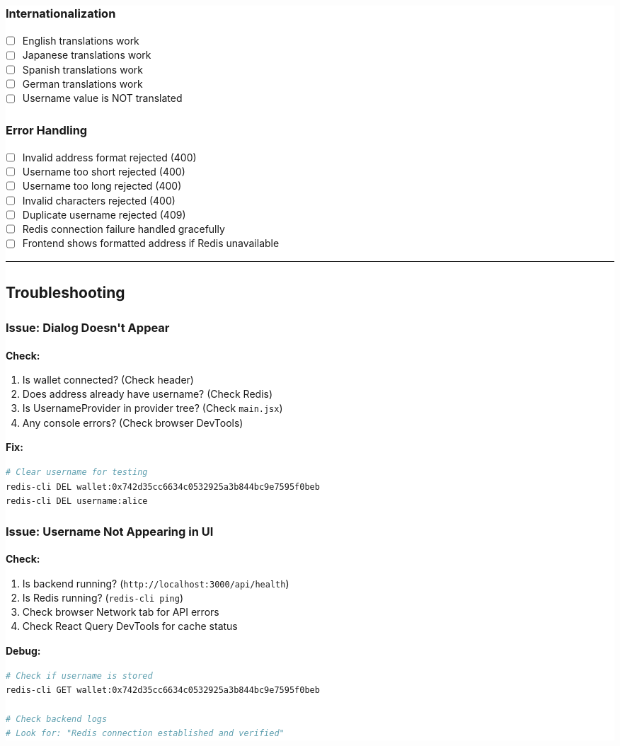 ### Internationalization
- [ ] English translations work
- [ ] Japanese translations work
- [ ] Spanish translations work
- [ ] German translations work
- [ ] Username value is NOT translated

### Error Handling
- [ ] Invalid address format rejected (400)
- [ ] Username too short rejected (400)
- [ ] Username too long rejected (400)
- [ ] Invalid characters rejected (400)
- [ ] Duplicate username rejected (409)
- [ ] Redis connection failure handled gracefully
- [ ] Frontend shows formatted address if Redis unavailable

---

## Troubleshooting

### Issue: Dialog Doesn't Appear

**Check:**
1. Is wallet connected? (Check header)
2. Does address already have username? (Check Redis)
3. Is UsernameProvider in provider tree? (Check `main.jsx`)
4. Any console errors? (Check browser DevTools)

**Fix:**
```bash
# Clear username for testing
redis-cli DEL wallet:0x742d35cc6634c0532925a3b844bc9e7595f0beb
redis-cli DEL username:alice
```

### Issue: Username Not Appearing in UI

**Check:**
1. Is backend running? (`http://localhost:3000/api/health`)
2. Is Redis running? (`redis-cli ping`)
3. Check browser Network tab for API errors
4. Check React Query DevTools for cache status

**Debug:**
```bash
# Check if username is stored
redis-cli GET wallet:0x742d35cc6634c0532925a3b844bc9e7595f0beb

# Check backend logs
# Look for: "Redis connection established and verified"
```
